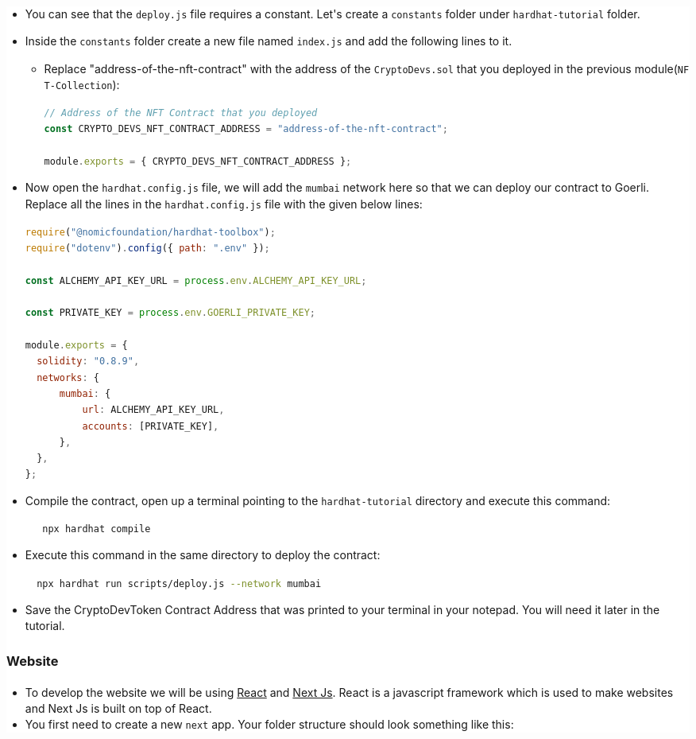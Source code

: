 - You can see that the `deploy.js` file requires a constant. Let's create a `constants` folder under `hardhat-tutorial` folder.
- Inside the `constants` folder create a new file named `index.js` and add the following lines to it.

  - Replace "address-of-the-nft-contract" with the address of the `CryptoDevs.sol` that you deployed in the previous module(`NFT-Collection`):

    ```js
    // Address of the NFT Contract that you deployed
    const CRYPTO_DEVS_NFT_CONTRACT_ADDRESS = "address-of-the-nft-contract";

    module.exports = { CRYPTO_DEVS_NFT_CONTRACT_ADDRESS };
    ```

- Now open the `hardhat.config.js` file, we will add the `mumbai` network here so that we can deploy our contract to Goerli. Replace all the lines in the `hardhat.config.js` file with the given below lines:

  ```js
  require("@nomicfoundation/hardhat-toolbox");
  require("dotenv").config({ path: ".env" });

  const ALCHEMY_API_KEY_URL = process.env.ALCHEMY_API_KEY_URL;

  const PRIVATE_KEY = process.env.GOERLI_PRIVATE_KEY;

  module.exports = {
  	solidity: "0.8.9",
  	networks: {
  		mumbai: {
  			url: ALCHEMY_API_KEY_URL,
  			accounts: [PRIVATE_KEY],
  		},
  	},
  };
  ```

- Compile the contract, open up a terminal pointing to the `hardhat-tutorial` directory and execute this command:

  ```bash
     npx hardhat compile
  ```

- Execute this command in the same directory to deploy the contract:
  ```bash
    npx hardhat run scripts/deploy.js --network mumbai
  ```
- Save the CryptoDevToken Contract Address that was printed to your terminal in your notepad. You will need it later in the tutorial.

### Website

- To develop the website we will be using [React](https://reactjs.org/) and [Next Js](https://nextjs.org/). React is a javascript framework which is used to make websites and Next Js is built on top of React.
- You first need to create a new `next` app. Your folder structure should look something like this:
